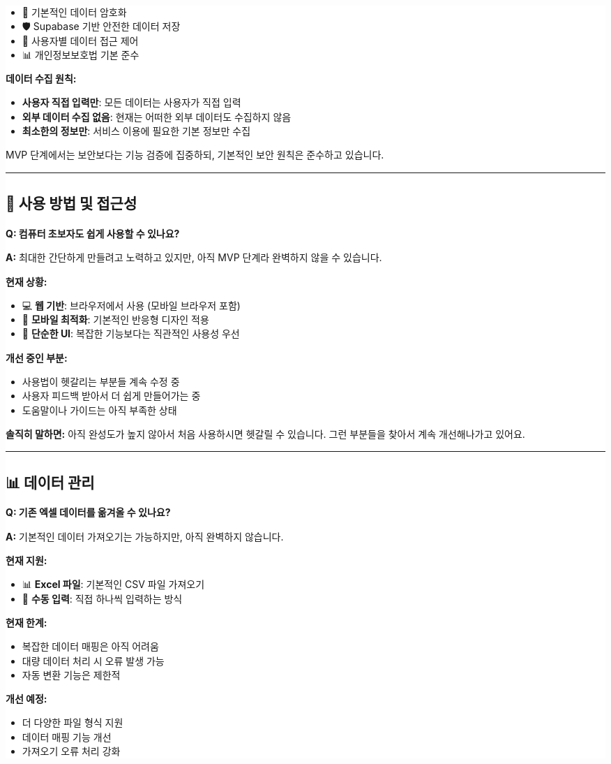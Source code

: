 - 🔐 기본적인 데이터 암호화
- 🛡️ Supabase 기반 안전한 데이터 저장
- 🔑 사용자별 데이터 접근 제어
- 📊 개인정보보호법 기본 준수

**데이터 수집 원칙:**

- **사용자 직접 입력만**: 모든 데이터는 사용자가 직접 입력
- **외부 데이터 수집 없음**: 현재는 어떠한 외부 데이터도 수집하지 않음
- **최소한의 정보만**: 서비스 이용에 필요한 기본 정보만 수집

MVP 단계에서는 보안보다는 기능 검증에 집중하되, 기본적인 보안 원칙은 준수하고 있습니다.

---

## 📱 사용 방법 및 접근성

**Q: 컴퓨터 초보자도 쉽게 사용할 수 있나요?**

**A:** 최대한 간단하게 만들려고 노력하고 있지만, 아직 MVP 단계라 완벽하지 않을 수 있습니다.

**현재 상황:**

- 💻 **웹 기반**: 브라우저에서 사용 (모바일 브라우저 포함)
- 📱 **모바일 최적화**: 기본적인 반응형 디자인 적용
- 🎯 **단순한 UI**: 복잡한 기능보다는 직관적인 사용성 우선

**개선 중인 부분:**

- 사용법이 헷갈리는 부분들 계속 수정 중
- 사용자 피드백 받아서 더 쉽게 만들어가는 중
- 도움말이나 가이드는 아직 부족한 상태

**솔직히 말하면:** 아직 완성도가 높지 않아서 처음 사용하시면 헷갈릴 수 있습니다. 그런 부분들을 찾아서 계속 개선해나가고 있어요.

---

## 📊 데이터 관리

**Q: 기존 엑셀 데이터를 옮겨올 수 있나요?**

**A:** 기본적인 데이터 가져오기는 가능하지만, 아직 완벽하지 않습니다.

**현재 지원:**

- 📊 **Excel 파일**: 기본적인 CSV 파일 가져오기
- 📝 **수동 입력**: 직접 하나씩 입력하는 방식

**현재 한계:**

- 복잡한 데이터 매핑은 아직 어려움
- 대량 데이터 처리 시 오류 발생 가능
- 자동 변환 기능은 제한적

**개선 예정:**

- 더 다양한 파일 형식 지원
- 데이터 매핑 기능 개선
- 가져오기 오류 처리 강화

